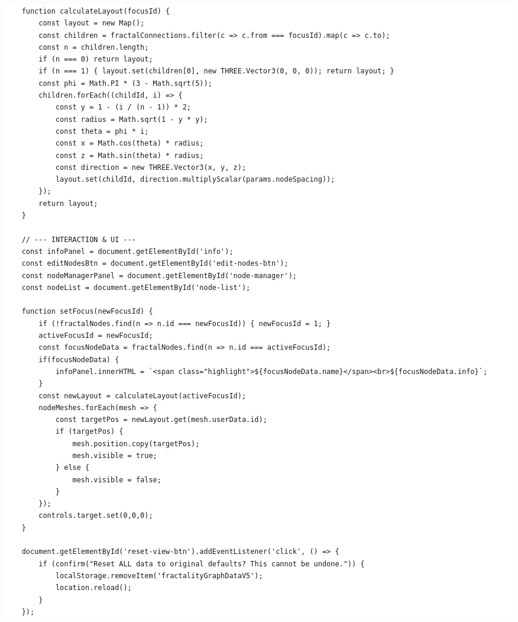         function calculateLayout(focusId) {
            const layout = new Map();
            const children = fractalConnections.filter(c => c.from === focusId).map(c => c.to);
            const n = children.length;
            if (n === 0) return layout;
            if (n === 1) { layout.set(children[0], new THREE.Vector3(0, 0, 0)); return layout; }
            const phi = Math.PI * (3 - Math.sqrt(5));
            children.forEach((childId, i) => {
                const y = 1 - (i / (n - 1)) * 2;
                const radius = Math.sqrt(1 - y * y);
                const theta = phi * i;
                const x = Math.cos(theta) * radius;
                const z = Math.sin(theta) * radius;
                const direction = new THREE.Vector3(x, y, z);
                layout.set(childId, direction.multiplyScalar(params.nodeSpacing));
            });
            return layout;
        }

        // --- INTERACTION & UI ---
        const infoPanel = document.getElementById('info');
        const editNodesBtn = document.getElementById('edit-nodes-btn');
        const nodeManagerPanel = document.getElementById('node-manager');
        const nodeList = document.getElementById('node-list');

        function setFocus(newFocusId) {
            if (!fractalNodes.find(n => n.id === newFocusId)) { newFocusId = 1; }
            activeFocusId = newFocusId;
            const focusNodeData = fractalNodes.find(n => n.id === activeFocusId);
            if(focusNodeData) {
                infoPanel.innerHTML = `<span class="highlight">${focusNodeData.name}</span><br>${focusNodeData.info}`;
            }
            const newLayout = calculateLayout(activeFocusId);
            nodeMeshes.forEach(mesh => {
                const targetPos = newLayout.get(mesh.userData.id);
                if (targetPos) {
                    mesh.position.copy(targetPos);
                    mesh.visible = true;
                } else {
                    mesh.visible = false;
                }
            });
            controls.target.set(0,0,0);
        }

        document.getElementById('reset-view-btn').addEventListener('click', () => { 
            if (confirm("Reset ALL data to original defaults? This cannot be undone.")) {
                localStorage.removeItem('fractalityGraphDataV5');
                location.reload();
            }
        });
